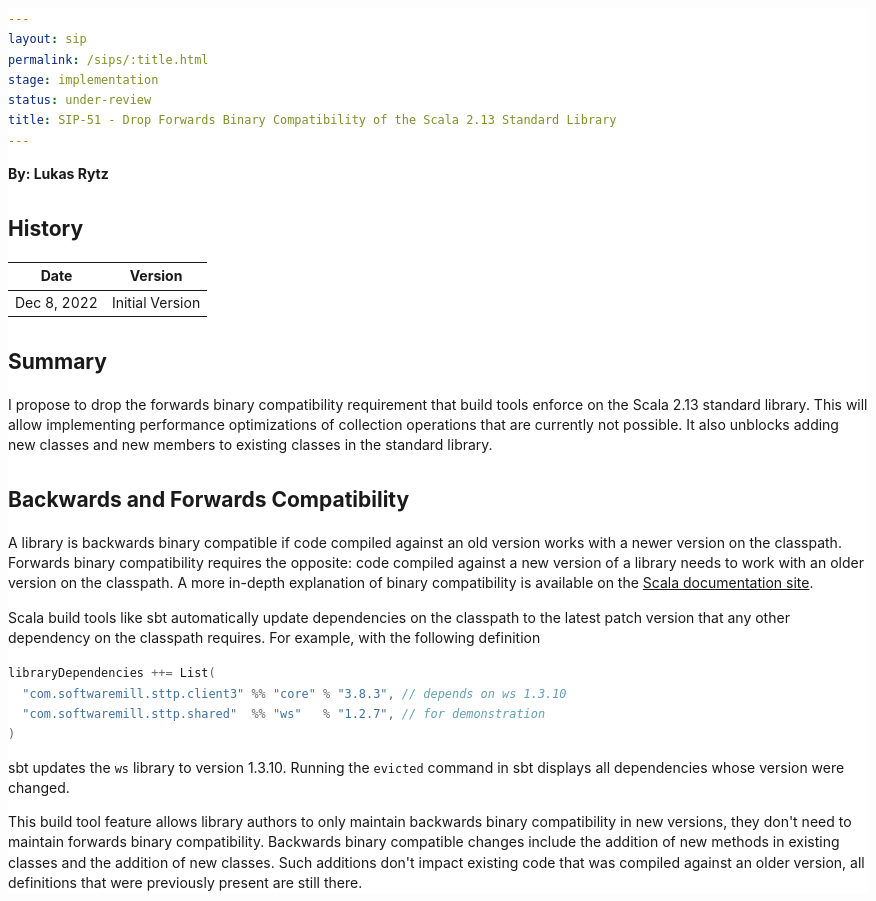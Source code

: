 ```yaml
---
layout: sip
permalink: /sips/:title.html
stage: implementation
status: under-review
title: SIP-51 - Drop Forwards Binary Compatibility of the Scala 2.13 Standard Library
---
```


**By: Lukas Rytz**


## History

| Date           | Version            |
|----------------|--------------------|
| Dec 8, 2022    | Initial Version    |


## Summary

I propose to drop the forwards binary compatibility requirement that build tools enforce on the Scala 2.13 standard library.
This will allow implementing performance optimizations of collection operations that are currently not possible.
It also unblocks adding new classes and new members to existing classes in the standard library.


## Backwards and Forwards Compatibility

A library is backwards binary compatible if code compiled against an old version works with a newer version on the classpath.
Forwards binary compatibility requires the opposite: code compiled against a new version of a library needs to work with an older version on the classpath.
A more in-depth explanation of binary compatibility is available on the [Scala documentation site](https://docs.scala-lang.org/overviews/core/binary-compatibility-of-scala-releases.html).

Scala build tools like sbt automatically update dependencies on the classpath to the latest patch version that any other dependency on the classpath requires.
For example, with the following definition

~~~ scala
libraryDependencies ++= List(
  "com.softwaremill.sttp.client3" %% "core" % "3.8.3", // depends on ws 1.3.10
  "com.softwaremill.sttp.shared"  %% "ws"   % "1.2.7", // for demonstration
)
~~~

sbt updates the `ws` library to version 1.3.10.
Running the `evicted` command in sbt displays all dependencies whose version were changed.

This build tool feature allows library authors to only maintain backwards binary compatibility in new versions, they don't need to maintain forwards binary compatibility.
Backwards binary compatible changes include the addition of new methods in existing classes and the addition of new classes.
Such additions don't impact existing code that was compiled against an older version, all definitions that were previously present are still there.
